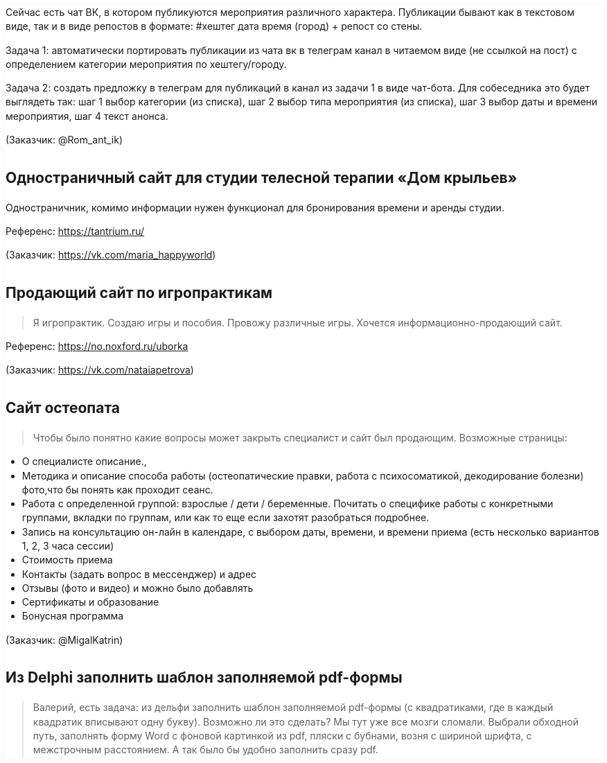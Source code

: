 Сейчас есть чат ВК, в котором публикуются мероприятия различного характера. Публикации бывают как в текстовом виде, так и в виде репостов в формате: #хештег дата время (город) + репост со стены.

Задача 1: автоматически портировать публикации из чата вк в телеграм канал в читаемом виде (не ссылкой на пост) с определением категории мероприятия по хештегу/городу.

Задача 2:
создать предложку в телеграм для публикаций в канал из задачи 1 в виде чат-бота.
Для собеседника это будет выглядеть так:  шаг 1 выбор категории (из списка), шаг 2 выбор типа мероприятия (из списка), шаг 3 выбор даты и времени мероприятия, шаг 4 текст анонса.

(Заказчик: @Rom_ant_ik)

## Одностраничный сайт для студии телесной терапии «Дом крыльев»

Одностраничник, комимо информации нужен функционал для бронирования времени
и аренды студии.

Референс: https://tantrium.ru/

(Заказчик: https://vk.com/maria_happyworld)

## Продающий сайт по игропрактикам

> Я игропрактик. Создаю игры и пособия. Провожу различные игры. Хочется информационно-продающий сайт.

Референс: https://no.noxford.ru/uborka

(Заказчик: https://vk.com/nataiapetrova)

## Сайт остеопата

> Чтобы было понятно какие вопросы может закрыть специалист и сайт был продающим.
Возможные страницы:
- О специалисте описание., 
- Методика и описание способа работы (остеопатические правки, работа с психосоматикой, декодирование болезни) фото,что бы понять как проходит сеанс.
- Работа с определенной группой: взрослые / дети / беременные. Почитать о специфике работы с конкретными группами, вкладки по группам, или как то еще если захотят разобраться подробнее.
- Запись на консультацию он-лайн в календаре, с выбором даты, времени, и времени приема (есть несколько вариантов 1, 2, 3 часа сессии)
- Стоимость приема
- Контакты (задать вопрос в мессенджер) и адрес
- Отзывы (фото и видео) и можно было добавлять
- Сертификаты и образование
- Бонусная программа

(Заказчик: @MigalKatrin)

## Из Delphi заполнить шаблон заполняемой pdf-формы

> Валерий, есть задача: из дельфи заполнить шаблон заполняемой pdf-формы (с квадратиками, где в каждый квадратик вписывают одну букву).
> Возможно ли это сделать? Мы тут уже все мозги сломали. Выбрали обходной путь, заполнять форму Word с фоновой картинкой из pdf, пляски с бубнами, возня с шириной шрифта, с межстрочным расстоянием. А так было бы удобно заполнить сразу pdf.
